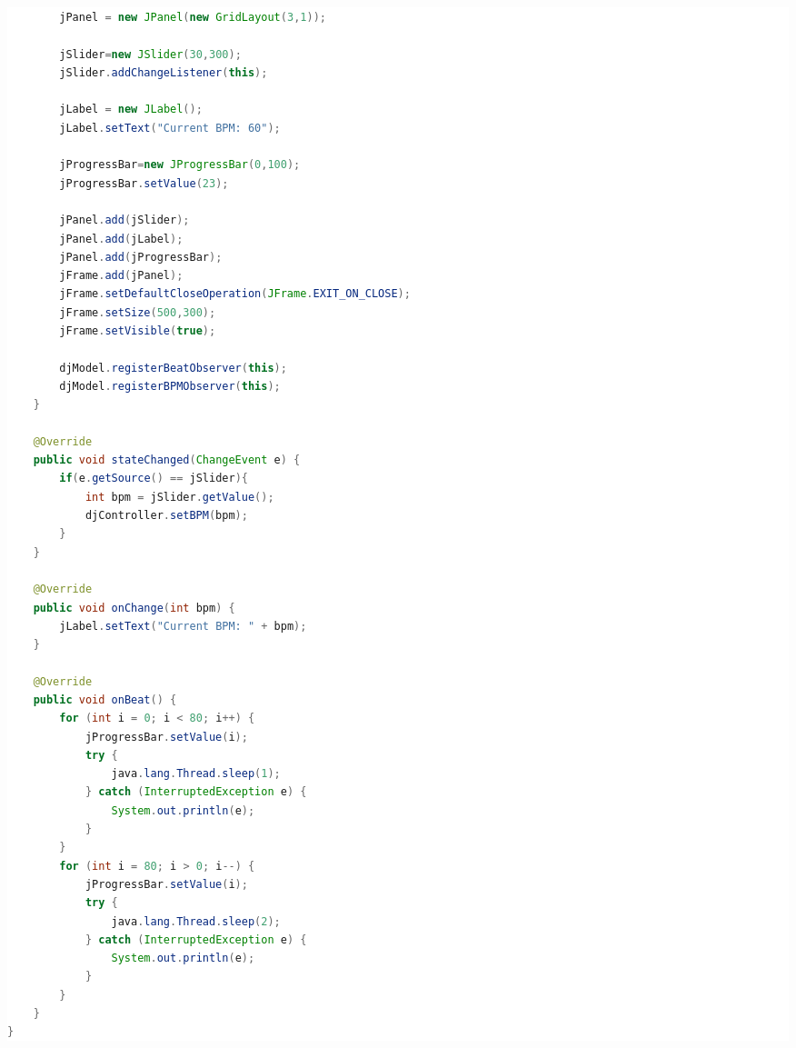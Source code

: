 ```java
        jPanel = new JPanel(new GridLayout(3,1));

        jSlider=new JSlider(30,300);
        jSlider.addChangeListener(this);

        jLabel = new JLabel();
        jLabel.setText("Current BPM: 60");

        jProgressBar=new JProgressBar(0,100);
        jProgressBar.setValue(23);

        jPanel.add(jSlider);
        jPanel.add(jLabel);
        jPanel.add(jProgressBar);
        jFrame.add(jPanel);
        jFrame.setDefaultCloseOperation(JFrame.EXIT_ON_CLOSE);
        jFrame.setSize(500,300);
        jFrame.setVisible(true);

        djModel.registerBeatObserver(this);
        djModel.registerBPMObserver(this);
    }

    @Override
    public void stateChanged(ChangeEvent e) {
        if(e.getSource() == jSlider){
            int bpm = jSlider.getValue();
            djController.setBPM(bpm);
        }
    }

    @Override
    public void onChange(int bpm) {
        jLabel.setText("Current BPM: " + bpm);
    }

    @Override
    public void onBeat() {
        for (int i = 0; i < 80; i++) {
            jProgressBar.setValue(i);
            try {
                java.lang.Thread.sleep(1);
            } catch (InterruptedException e) {
                System.out.println(e);
            }
        }
        for (int i = 80; i > 0; i--) {
            jProgressBar.setValue(i);
            try {
                java.lang.Thread.sleep(2);
            } catch (InterruptedException e) {
                System.out.println(e);
            }
        }
    }
}
```
